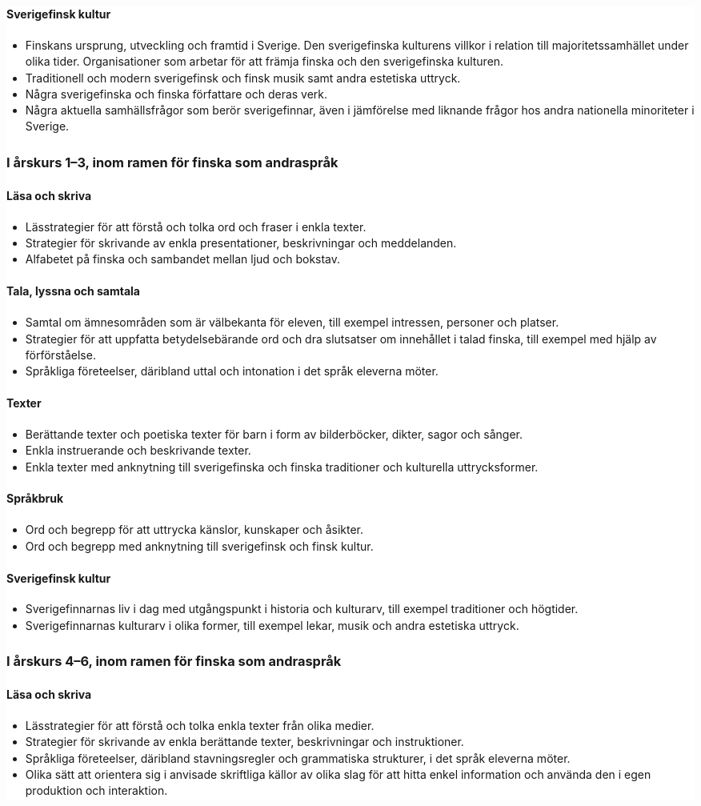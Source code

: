 #### Sverigefinsk kultur

- Finskans ursprung, utveckling och framtid i Sverige.
Den sverigefinska kulturens villkor i relation till majoritetssamhället under olika tider.
Organisationer som arbetar för att främja finska och den sverigefinska kulturen.
- Traditionell och modern sverigefinsk och finsk musik samt andra estetiska uttryck.
- Några sverigefinska och finska författare och deras verk.
- Några aktuella samhällsfrågor som berör sverigefinnar, även i jämförelse med liknande frågor hos andra nationella minoriteter i Sverige.

### I årskurs 1–3, inom ramen för finska som andraspråk

#### Läsa och skriva

- Lässtrategier för att förstå och tolka ord och fraser i enkla texter.
- Strategier för skrivande av enkla presentationer, beskrivningar och meddelanden.
- Alfabetet på finska och sambandet mellan ljud och bokstav.

#### Tala, lyssna och samtala

- Samtal om ämnesområden som är välbekanta för eleven, till exempel intressen, personer och platser.
- Strategier för att uppfatta betydelsebärande ord och dra slutsatser om innehållet i talad finska, till exempel med hjälp av förförståelse.
- Språkliga företeelser, däribland uttal och intonation i det språk eleverna möter.

#### Texter

- Berättande texter och poetiska texter för barn i form av bilderböcker, dikter, sagor och sånger.
- Enkla instruerande och beskrivande texter.
- Enkla texter med anknytning till sverigefinska och finska traditioner och kulturella uttrycksformer.

#### Språkbruk

- Ord och begrepp för att uttrycka känslor, kunskaper och åsikter.
- Ord och begrepp med anknytning till sverigefinsk och finsk kultur.

#### Sverigefinsk kultur

- Sverigefinnarnas liv i dag med utgångspunkt i historia och kulturarv, till exempel traditioner och högtider.
- Sverigefinnarnas kulturarv i olika former, till exempel lekar, musik och andra estetiska uttryck.

### I årskurs 4–6, inom ramen för finska som andraspråk

#### Läsa och skriva

- Lässtrategier för att förstå och tolka enkla texter från olika medier.
- Strategier för skrivande av enkla berättande texter, beskrivningar och instruktioner.
- Språkliga företeelser, däribland stavningsregler och grammatiska strukturer, i det språk eleverna möter.
- Olika sätt att orientera sig i anvisade skriftliga källor av olika slag för att hitta enkel information och använda den i egen produktion och interaktion.
